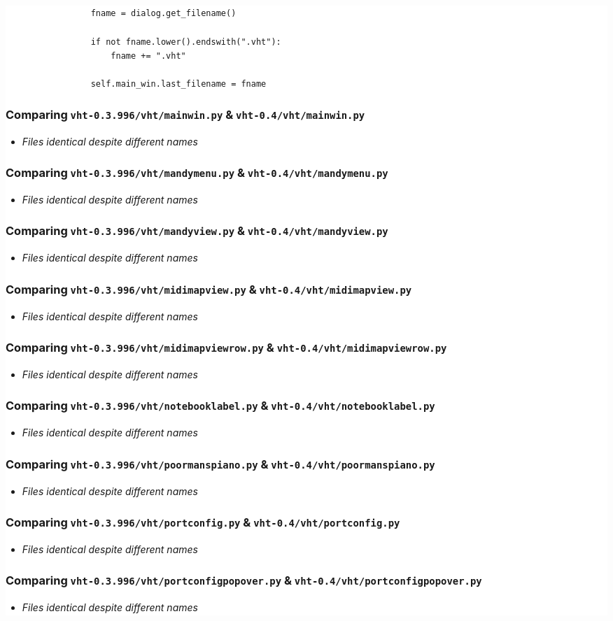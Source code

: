 ```diff
                 fname = dialog.get_filename()
 
                 if not fname.lower().endswith(".vht"):
                     fname += ".vht"
 
                 self.main_win.last_filename = fname
```

### Comparing `vht-0.3.996/vht/mainwin.py` & `vht-0.4/vht/mainwin.py`

 * *Files identical despite different names*

### Comparing `vht-0.3.996/vht/mandymenu.py` & `vht-0.4/vht/mandymenu.py`

 * *Files identical despite different names*

### Comparing `vht-0.3.996/vht/mandyview.py` & `vht-0.4/vht/mandyview.py`

 * *Files identical despite different names*

### Comparing `vht-0.3.996/vht/midimapview.py` & `vht-0.4/vht/midimapview.py`

 * *Files identical despite different names*

### Comparing `vht-0.3.996/vht/midimapviewrow.py` & `vht-0.4/vht/midimapviewrow.py`

 * *Files identical despite different names*

### Comparing `vht-0.3.996/vht/notebooklabel.py` & `vht-0.4/vht/notebooklabel.py`

 * *Files identical despite different names*

### Comparing `vht-0.3.996/vht/poormanspiano.py` & `vht-0.4/vht/poormanspiano.py`

 * *Files identical despite different names*

### Comparing `vht-0.3.996/vht/portconfig.py` & `vht-0.4/vht/portconfig.py`

 * *Files identical despite different names*

### Comparing `vht-0.3.996/vht/portconfigpopover.py` & `vht-0.4/vht/portconfigpopover.py`

 * *Files identical despite different names*
